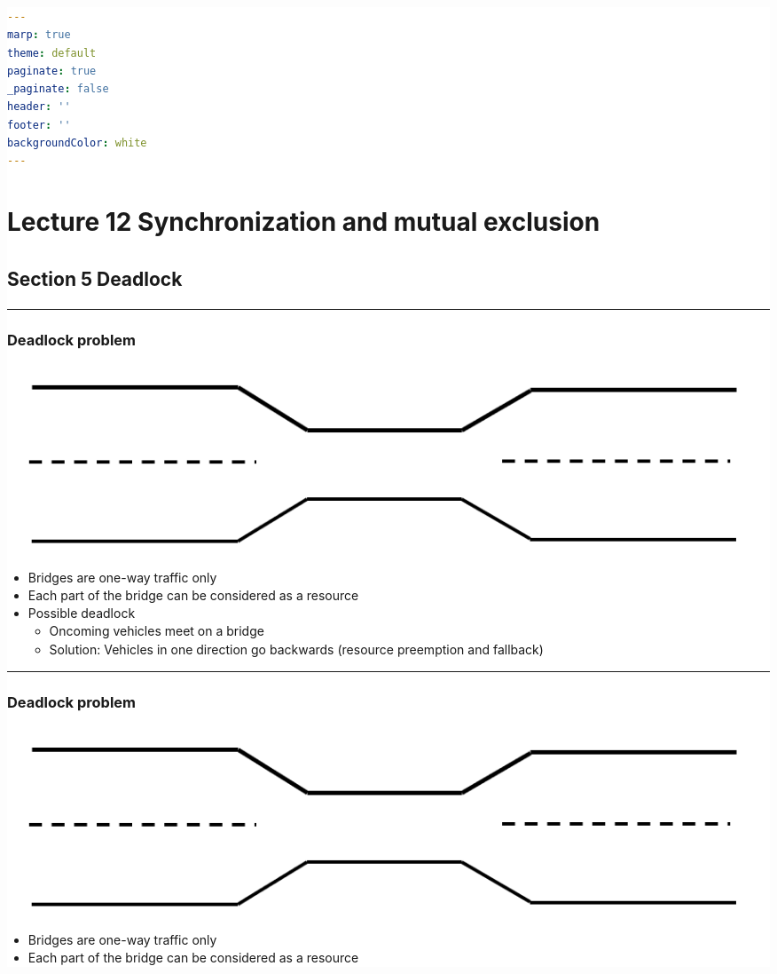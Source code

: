 ```yaml
---
marp: true
theme: default
paginate: true
_paginate: false
header: ''
footer: ''
backgroundColor: white
---
```





# Lecture 12 Synchronization and mutual exclusion

## Section 5 Deadlock



---
<style scoped>
{
  font-size: 30px
}
</style>

### Deadlock problem
![w:700](fig/../figs/deadlock-bridge.png)
- Bridges are one-way traffic only
- Each part of the bridge can be considered as a resource
- Possible deadlock
   - Oncoming vehicles meet on a bridge
   - Solution: Vehicles in one direction go backwards (resource preemption and fallback)


---
### Deadlock problem
![w:700](fig/../figs/deadlock-bridge.png)
- Bridges are one-way traffic only
- Each part of the bridge can be considered as a resource